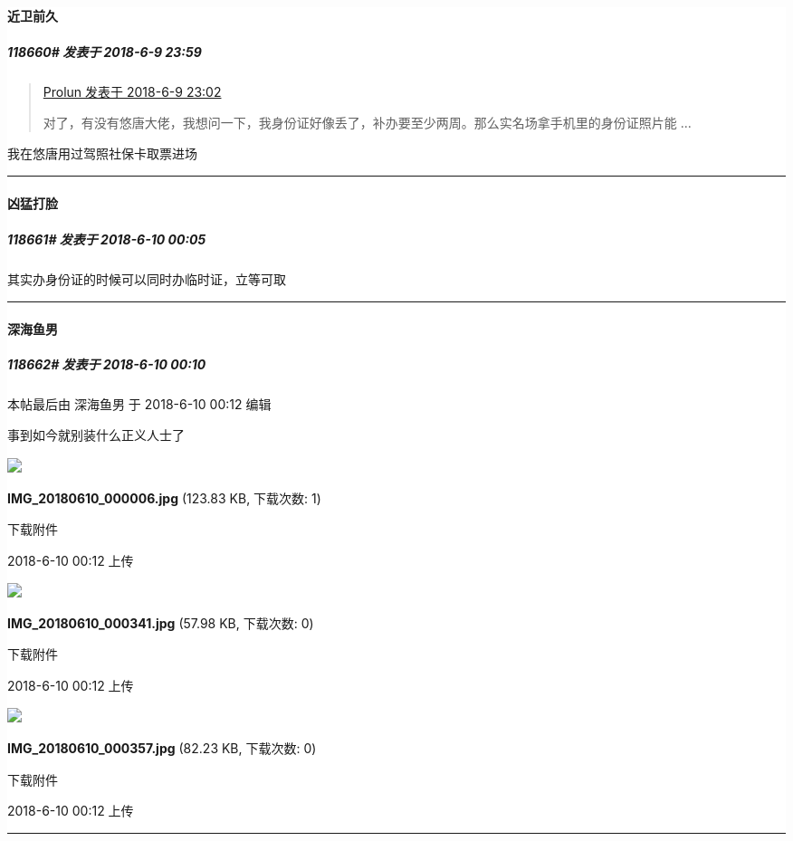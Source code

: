 ####  近卫前久  
##### 118660#       发表于 2018-6-9 23:59


<blockquote><a href="httphttps://bbs.saraba1st.com/2b/forum.php?mod=redirect&amp;goto=findpost&amp;pid=39930430&amp;ptid=1105387" target="_blank">Prolun 发表于 2018-6-9 23:02</a>

对了，有没有悠唐大佬，我想问一下，我身份证好像丢了，补办要至少两周。那么实名场拿手机里的身份证照片能 ...</blockquote>
我在悠唐用过驾照社保卡取票进场


*****

####  凶猛打脸  
##### 118661#       发表于 2018-6-10 00:05


其实办身份证的时候可以同时办临时证，立等可取


*****

####  深海鱼男  
##### 118662#       发表于 2018-6-10 00:10


 本帖最后由 深海鱼男 于 2018-6-10 00:12 编辑 

事到如今就别装什么正义人士了

<img src="https://img.saraba1st.com/forum/201806/10/001212wx9dbf9tc9cdur3s.jpg" referrerpolicy="no-referrer">


<strong>IMG_20180610_000006.jpg</strong> (123.83 KB, 下载次数: 1)

下载附件

2018-6-10 00:12 上传


<img src="https://img.saraba1st.com/forum/201806/10/001216lc323169k1apw2k0.jpg" referrerpolicy="no-referrer">


<strong>IMG_20180610_000341.jpg</strong> (57.98 KB, 下载次数: 0)

下载附件

2018-6-10 00:12 上传


<img src="https://img.saraba1st.com/forum/201806/10/001222smauzjjlmi3njnul.jpg" referrerpolicy="no-referrer">


<strong>IMG_20180610_000357.jpg</strong> (82.23 KB, 下载次数: 0)

下载附件

2018-6-10 00:12 上传


*****
